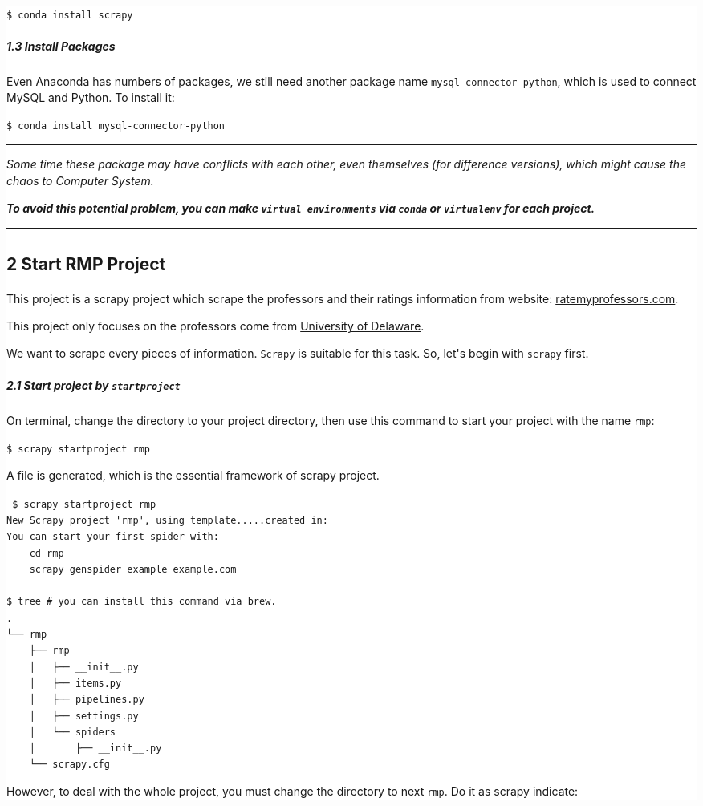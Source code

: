 `$ conda install scrapy`

##### 1.3 Install Packages
Even Anaconda has numbers of packages, we still need another package name `mysql-connector-python`, which is used to connect MySQL and Python.
To install it:

`$ conda install mysql-connector-python`
****
*Some time these package may have conflicts with each other, even themselves (for difference versions), which might cause the chaos to Computer System.*

*__To avoid this potential problem, you can make `virtual environments` via `conda` or `virtualenv` for each project.__*
***

## 2 Start RMP Project

This project is a scrapy project which scrape the professors and their ratings information from website: [ratemyprofessors.com](http://www.ratemyprofessors.com).

This project only focuses on the professors come from [University of Delaware](http://www.udel.edu).

We want to scrape every pieces of information. `Scrapy` is suitable for this task. So, let's begin with `scrapy` first.

##### 2.1 Start project by `startproject`

On terminal, change the directory to your project directory, then use this command to start your project with the name `rmp`:

`$ scrapy startproject rmp`

A file is generated, which is the essential framework of scrapy project.

```
 $ scrapy startproject rmp
New Scrapy project 'rmp', using template.....created in:
You can start your first spider with:
    cd rmp
    scrapy genspider example example.com

$ tree # you can install this command via brew.
.
└── rmp
    ├── rmp
    │   ├── __init__.py
    │   ├── items.py
    │   ├── pipelines.py
    │   ├── settings.py
    │   └── spiders
    │       ├── __init__.py
    └── scrapy.cfg
```
However, to deal with the whole project, you must change the directory to next `rmp`.
Do it as scrapy indicate:
